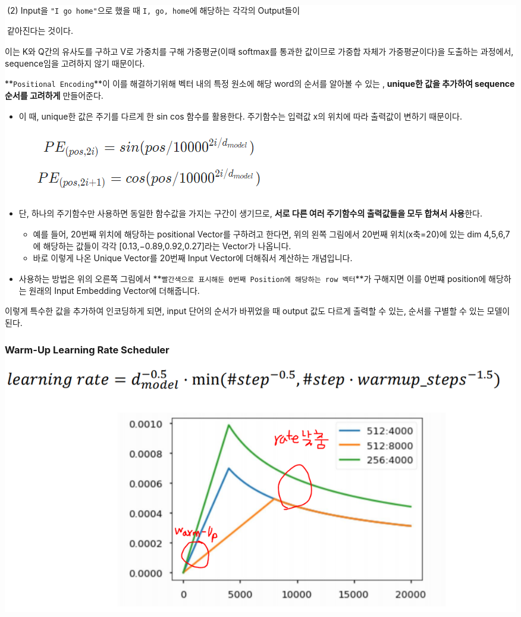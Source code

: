 ​	(2) Input을 `"I go home"`으로 했을 때 `I, go, home`에 해당하는 각각의 Output들이

​	같아진다는 것이다. 

이는 K와 Q간의 유사도를 구하고 V로 가중치를 구해 가중평균(이때 softmax를 통과한 값이므로 가중합 자체가 가중평균이다)을 도출하는 과정에서, sequence임을 고려하지 않기 때문이다.

**`Positional Encoding`**이 이를 해결하기위해 벡터 내의 특정 원소에 해당 word의 순서를 알아볼 수 있는 , **unique한 값을 추가하여 sequence 순서를 고려하게** 만들어준다.

- 이 때, unique한 값은 주기를 다르게 한 sin cos 함수를 활용한다. 주기함수는 입력값 x의 위치에 따라 출력값이 변하기 때문이다.

  ![image-20210316012632270](Lecture7&8_Transformer(Attention%20is%20All%20you%20need).assets/img28.png)

- 단, 하나의 주기함수만 사용하면 동일한 함수값을 가지는 구간이 생기므로, **서로 다른 여러 주기함수의 출력값들을 모두 합쳐서 사용**한다.

  - 예를 들어, 20번째 위치에 해당하는 positional Vector를 구하려고 한다면, 위의 왼쪽 그림에서 20번째 위치(x축=20)에 있는 dim 4,5,6,7에 해당하는 값들이 각각 [0.13,−0.89,0.92,0.27]라는 Vector가 나옵니다.
  - 바로 이렇게 나온 Unique Vector를 20번째 Input Vector에 더해줘서 계산하는 개념입니다.

- 사용하는 방법은 위의 오른쪽 그림에서 **`빨간색으로 표시해둔 0번째 Position에 해당하는 row 벡터`**가 구해지면 이를 0번쨰 position에 해당하는 원래의 Input Embedding Vector에 더해줍니다.

이렇게 특수한 값을 추가하여 인코딩하게 되면, input 단어의 순서가 바뀌었을 때 output 값도 다르게 출력할 수 있는, 순서를 구별할 수 있는 모델이 된다.



### Warm-Up Learning Rate Scheduler

![image-20210316010138178](Lecture7&8_Transformer(Attention%20is%20All%20you%20need).assets/img29.png)
